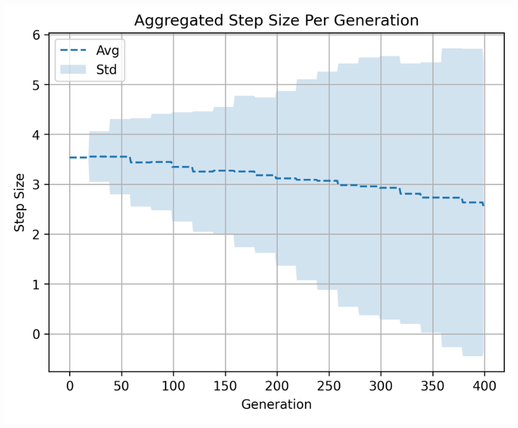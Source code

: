 ![StepSizeperGenDropWaveMiPlusLambda](./02_GenerationVariation/Drop-Wave/mi_comma_lambda_NGEN400_/Aggregated%20Step%20Size%20Per%20Generation.png)
